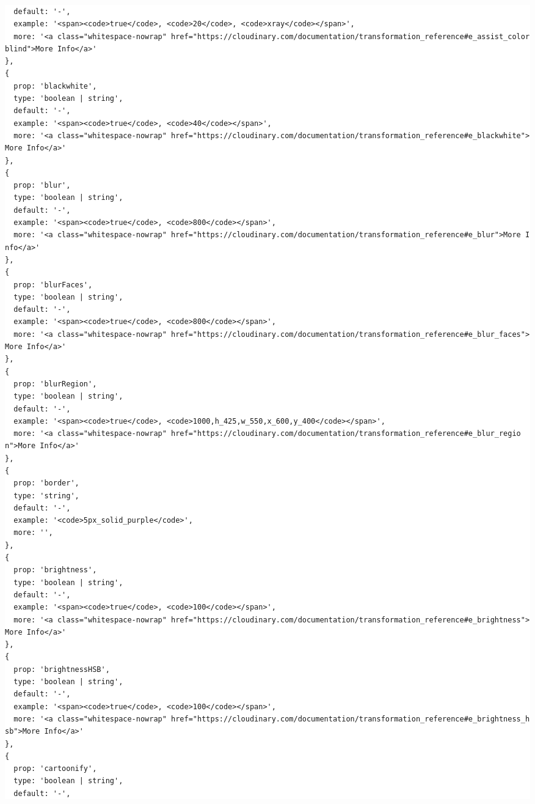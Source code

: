       default: '-',
      example: '<span><code>true</code>, <code>20</code>, <code>xray</code></span>',
      more: '<a class="whitespace-nowrap" href="https://cloudinary.com/documentation/transformation_reference#e_assist_colorblind">More Info</a>'
    },
    {
      prop: 'blackwhite',
      type: 'boolean | string',
      default: '-',
      example: '<span><code>true</code>, <code>40</code></span>',
      more: '<a class="whitespace-nowrap" href="https://cloudinary.com/documentation/transformation_reference#e_blackwhite">More Info</a>'
    },
    {
      prop: 'blur',
      type: 'boolean | string',
      default: '-',
      example: '<span><code>true</code>, <code>800</code></span>',
      more: '<a class="whitespace-nowrap" href="https://cloudinary.com/documentation/transformation_reference#e_blur">More Info</a>'
    },
    {
      prop: 'blurFaces',
      type: 'boolean | string',
      default: '-',
      example: '<span><code>true</code>, <code>800</code></span>',
      more: '<a class="whitespace-nowrap" href="https://cloudinary.com/documentation/transformation_reference#e_blur_faces">More Info</a>'
    },
    {
      prop: 'blurRegion',
      type: 'boolean | string',
      default: '-',
      example: '<span><code>true</code>, <code>1000,h_425,w_550,x_600,y_400</code></span>',
      more: '<a class="whitespace-nowrap" href="https://cloudinary.com/documentation/transformation_reference#e_blur_region">More Info</a>'
    },
    {
      prop: 'border',
      type: 'string',
      default: '-',
      example: '<code>5px_solid_purple</code>',
      more: '',
    },
    {
      prop: 'brightness',
      type: 'boolean | string',
      default: '-',
      example: '<span><code>true</code>, <code>100</code></span>',
      more: '<a class="whitespace-nowrap" href="https://cloudinary.com/documentation/transformation_reference#e_brightness">More Info</a>'
    },
    {
      prop: 'brightnessHSB',
      type: 'boolean | string',
      default: '-',
      example: '<span><code>true</code>, <code>100</code></span>',
      more: '<a class="whitespace-nowrap" href="https://cloudinary.com/documentation/transformation_reference#e_brightness_hsb">More Info</a>'
    },
    {
      prop: 'cartoonify',
      type: 'boolean | string',
      default: '-',